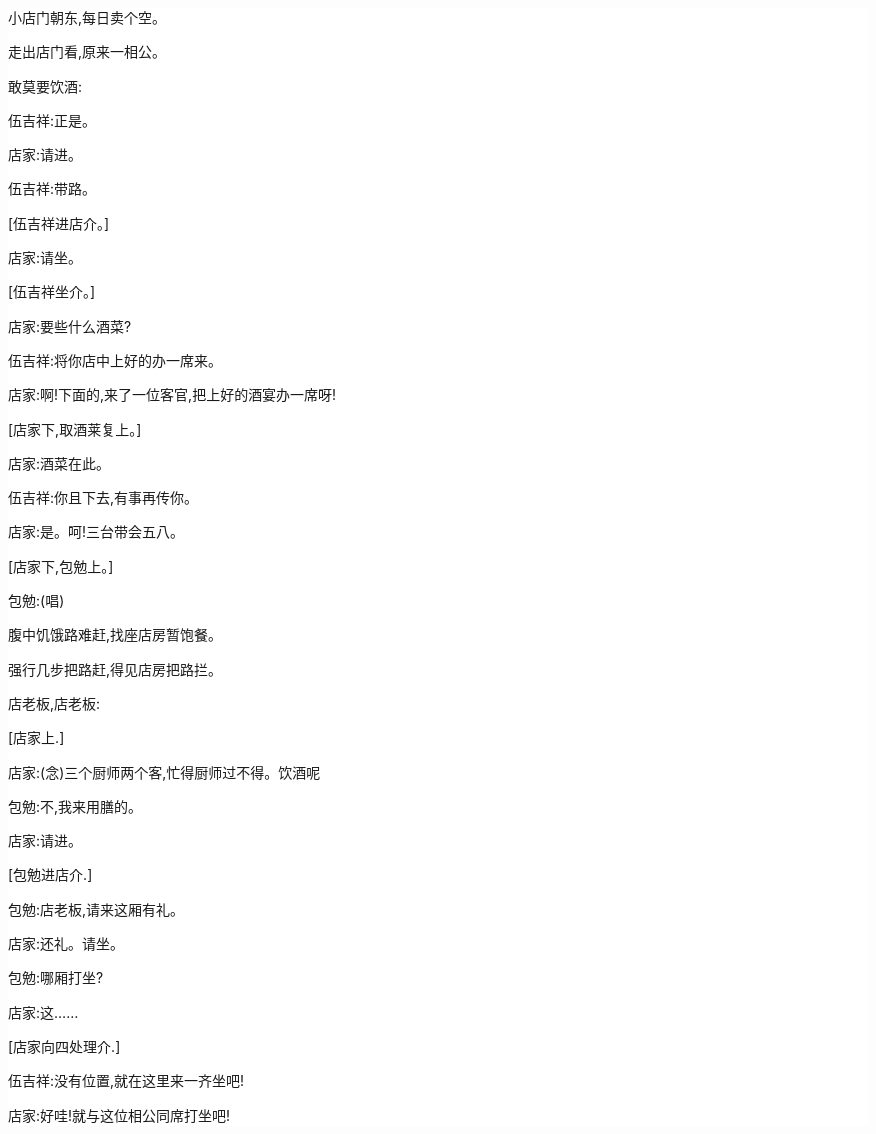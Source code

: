 小店门朝东,每日卖个空。

走出店门看,原来一相公。

敢莫要饮酒:

伍吉祥:正是。

店家:请进。

伍吉祥:带路。

[伍吉祥进店介。]

店家:请坐。

[伍吉祥坐介。]

店家:要些什么酒菜?

伍吉祥:将你店中上好的办一席来。

店家:啊!下面的,来了一位客官,把上好的酒宴办一席呀!

[店家下,取酒莱复上。]

店家:酒菜在此。

伍吉祥:你且下去,有事再传你。

店家:是。呵!三台带会五八。

[店家下,包勉上。]

包勉:(唱)

腹中饥饿路难赶,找座店房暂饱餐。

强行几步把路赶,得见店房把路拦。

店老板,店老板:

[店家上.]

店家:(念)三个厨师两个客,忙得厨师过不得。饮酒呢

包勉:不,我来用膳的。

店家:请进。

[包勉进店介.]

包勉:店老板,请来这厢有礼。

店家:还礼。请坐。

包勉:哪厢打坐?

店家:这……

[店家向四处理介.]

伍吉祥:没有位置,就在这里来一齐坐吧!

店家:好哇!就与这位相公同席打坐吧!
